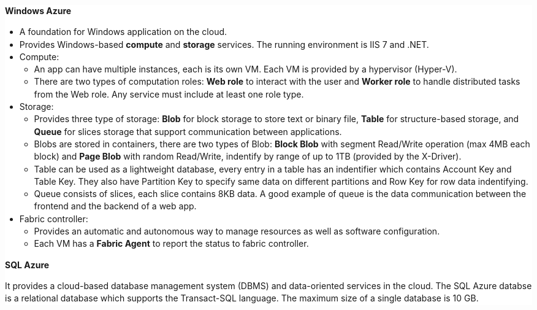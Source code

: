 **Windows Azure**

- A foundation for Windows application on the cloud.
- Provides Windows-based **compute** and **storage** services. The running environment is IIS 7 and .NET.
- Compute:
	- An app can have multiple instances, each is its own VM. Each VM is provided by a hypervisor (Hyper-V).
	- There are two types of computation roles: **Web role** to interact with the user and **Worker role** to handle distributed tasks from the Web role. Any service must include at least one role type.
- Storage:
	- Provides three type of storage: **Blob** for block storage to store text or binary file, **Table** for structure-based storage, and **Queue** for slices storage that support communication between applications.
	- Blobs are stored in containers, there are two types of Blob: **Block Blob** with segment Read/Write operation (max 4MB each block) and **Page Blob** with random Read/Write, indentify by range of up to 1TB (provided by the X-Driver).
	- Table can be used as a lightweight database, every entry in a table has an indentifier which contains Account Key and Table Key. They also have Partition Key to specify same data on different partitions and Row Key for row data indentifying.
	- Queue consists of slices, each slice contains 8KB data. A good example of queue is the data communication between the frontend and the backend of a web app.
- Fabric controller:
	- Provides an automatic and autonomous way to manage resources as well as software configuration.
	- Each VM has a **Fabric Agent** to report the status to fabric controller.

**SQL Azure**

It provides a cloud-based database management system (DBMS) and data-oriented services in the cloud. The SQL Azure databse is a relational database which supports the Transact-SQL language. The maximum size of a single database is 10 GB.
